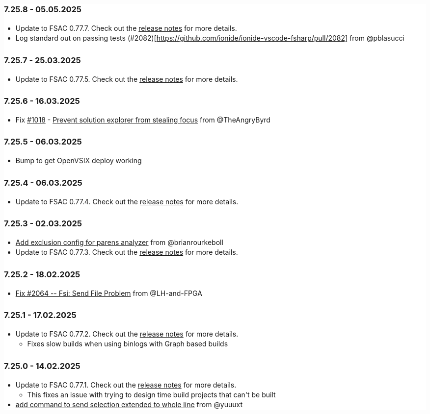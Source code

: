 

### 7.25.8 - 05.05.2025

* Update to FSAC 0.77.7. Check out the [release notes](https://github.com/fsharp/FsAutoComplete/releases/tag/v0.77.7) for more details.
* Log standard out on passing tests (#2082)[https://github.com/ionide/ionide-vscode-fsharp/pull/2082] from @pblasucci

### 7.25.7 - 25.03.2025

* Update to FSAC 0.77.5. Check out the [release notes](https://github.com/fsharp/FsAutoComplete/releases/tag/v0.77.5) for more details.

### 7.25.6 - 16.03.2025

* Fix [#1018](https://github.com/ionide/ionide-vscode-fsharp/issues/1018) - [Prevent solution explorer from stealing focus](https://github.com/ionide/ionide-vscode-fsharp/pull/2075) from @TheAngryByrd

### 7.25.5 - 06.03.2025

* Bump to get OpenVSIX deploy working

### 7.25.4 - 06.03.2025

* Update to FSAC 0.77.4. Check out the [release notes](https://github.com/fsharp/FsAutoComplete/releases/tag/v0.77.4) for more details.

### 7.25.3 - 02.03.2025

* [Add exclusion config for parens analyzer](https://github.com/ionide/ionide-vscode-fsharp/pull/2070) from @brianrourkeboll
* Update to FSAC 0.77.3. Check out the [release notes](https://github.com/fsharp/FsAutoComplete/releases/tag/v0.77.3) for more details.

### 7.25.2 - 18.02.2025

* [Fix #2064 -- Fsi: Send File Problem](https://github.com/ionide/ionide-vscode-fsharp/pull/2065) from @LH-and-FPGA

### 7.25.1 - 17.02.2025

* Update to FSAC 0.77.2. Check out the [release notes](https://github.com/fsharp/FsAutoComplete/releases/tag/v0.77.2) for more details.
    * Fixes slow builds when using binlogs with Graph based builds

### 7.25.0 - 14.02.2025

* Update to FSAC 0.77.1. Check out the [release notes](https://github.com/fsharp/FsAutoComplete/releases/tag/v0.77.1) for more details.
    * This fixes an issue with trying to design time build projects that can't be built
* [add command to send selection extended to whole line](https://github.com/ionide/ionide-vscode-fsharp/pull/2051) from @yuuuxt
